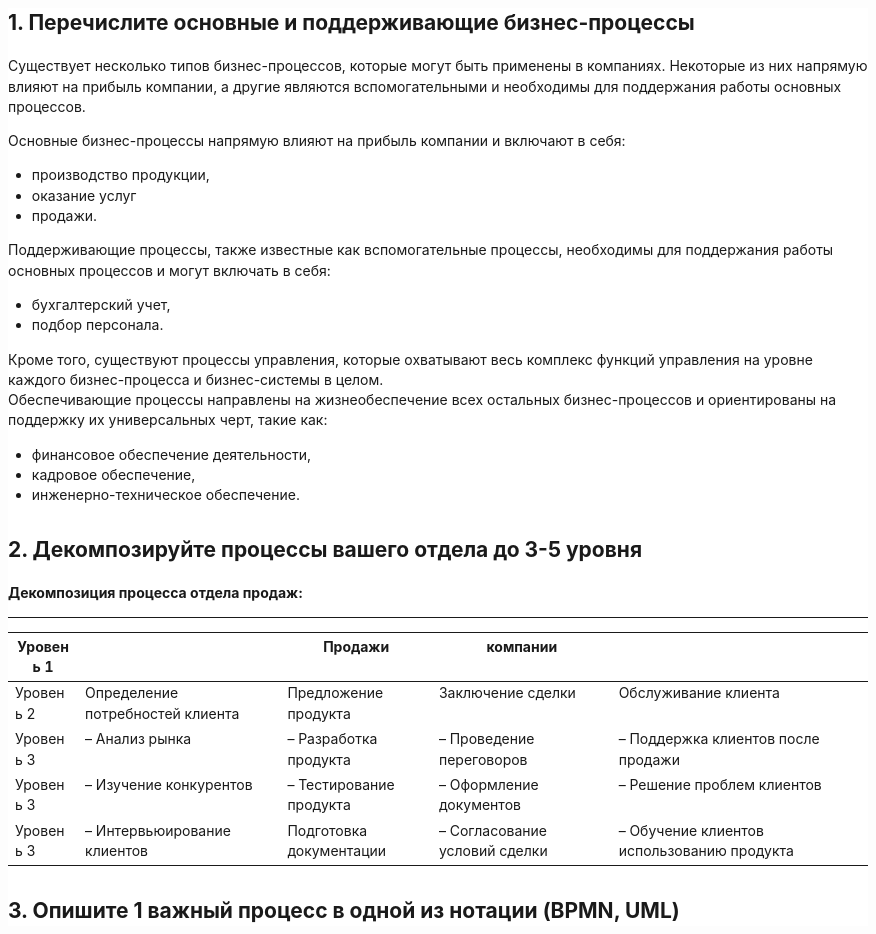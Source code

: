## 1. Перечислите основные и поддерживающие бизнес-процессы

Существует несколько типов бизнес-процессов, которые могут быть применены в компаниях. Некоторые из них напрямую влияют на прибыль компании, а другие являются вспомогательными и необходимы для поддержания работы основных процессов. 

Основные бизнес-процессы напрямую влияют на прибыль компании и включают в себя: 
- производство продукции, 
- оказание услуг 
- продажи.  

Поддерживающие процессы, также известные как вспомогательные процессы, необходимы для поддержания работы основных процессов и могут включать в себя: 
- бухгалтерский учет, 
- подбор персонала. 

Кроме того, существуют процессы управления, которые охватывают весь комплекс функций управления на уровне каждого бизнес-процесса и бизнес-системы в целом.  
Обеспечивающие процессы направлены на жизнеобеспечение всех остальных бизнес-процессов и ориентированы на поддержку их универсальных черт, такие как: 
- финансовое обеспечение деятельности, 
- кадровое обеспечение, 
- инженерно-техническое обеспечение.

## 2. Декомпозируйте процессы вашего отдела до 3-5 уровня

**Декомпозиция процесса отдела продаж:**

---
|Уровень 1|                                  |Продажи                 |компании                     |                                          |
|---------|----------------------------------|------------------------|-----------------------------|------------------------------------------|
|Уровень 2| Определение потребностей клиента | Предложение продукта   | Заключение сделки           | Обслуживание клиента                     |
|Уровень 3|– Анализ рынка                    |– Разработка продукта   |– Проведение переговоров     |– Поддержка клиентов после продажи        |
|Уровень 3|– Изучение конкурентов            |– Тестирование продукта |– Оформление документов      |– Решение проблем клиентов                |
|Уровень 3|– Интервьюирование клиентов       | Подготовка документации|– Согласование условий сделки|– Обучение клиентов использованию продукта|

## 3. Опишите 1 важный процесс в одной из нотации (BPMN, UML)
